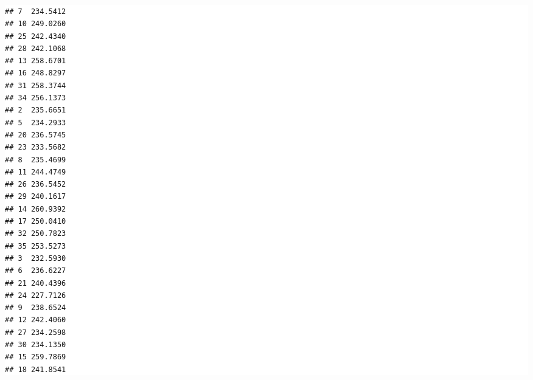     ## 7  234.5412
    ## 10 249.0260
    ## 25 242.4340
    ## 28 242.1068
    ## 13 258.6701
    ## 16 248.8297
    ## 31 258.3744
    ## 34 256.1373
    ## 2  235.6651
    ## 5  234.2933
    ## 20 236.5745
    ## 23 233.5682
    ## 8  235.4699
    ## 11 244.4749
    ## 26 236.5452
    ## 29 240.1617
    ## 14 260.9392
    ## 17 250.0410
    ## 32 250.7823
    ## 35 253.5273
    ## 3  232.5930
    ## 6  236.6227
    ## 21 240.4396
    ## 24 227.7126
    ## 9  238.6524
    ## 12 242.4060
    ## 27 234.2598
    ## 30 234.1350
    ## 15 259.7869
    ## 18 241.8541